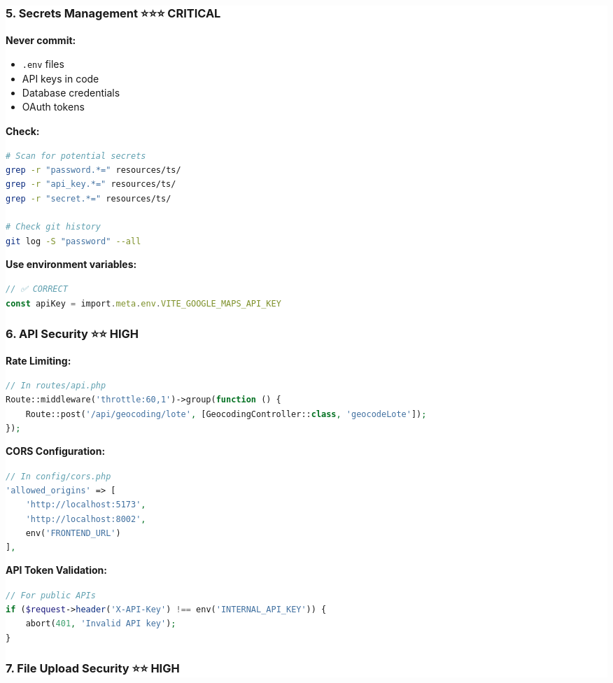 ### 5. Secrets Management ⭐⭐⭐ CRITICAL

**Never commit:**
- `.env` files
- API keys in code
- Database credentials
- OAuth tokens

**Check:**
```bash
# Scan for potential secrets
grep -r "password.*=" resources/ts/
grep -r "api_key.*=" resources/ts/
grep -r "secret.*=" resources/ts/

# Check git history
git log -S "password" --all
```

**Use environment variables:**
```typescript
// ✅ CORRECT
const apiKey = import.meta.env.VITE_GOOGLE_MAPS_API_KEY
```

### 6. API Security ⭐⭐ HIGH

**Rate Limiting:**
```php
// In routes/api.php
Route::middleware('throttle:60,1')->group(function () {
    Route::post('/api/geocoding/lote', [GeocodingController::class, 'geocodeLote']);
});
```

**CORS Configuration:**
```php
// In config/cors.php
'allowed_origins' => [
    'http://localhost:5173',
    'http://localhost:8002',
    env('FRONTEND_URL')
],
```

**API Token Validation:**
```php
// For public APIs
if ($request->header('X-API-Key') !== env('INTERNAL_API_KEY')) {
    abort(401, 'Invalid API key');
}
```

### 7. File Upload Security ⭐⭐ HIGH
